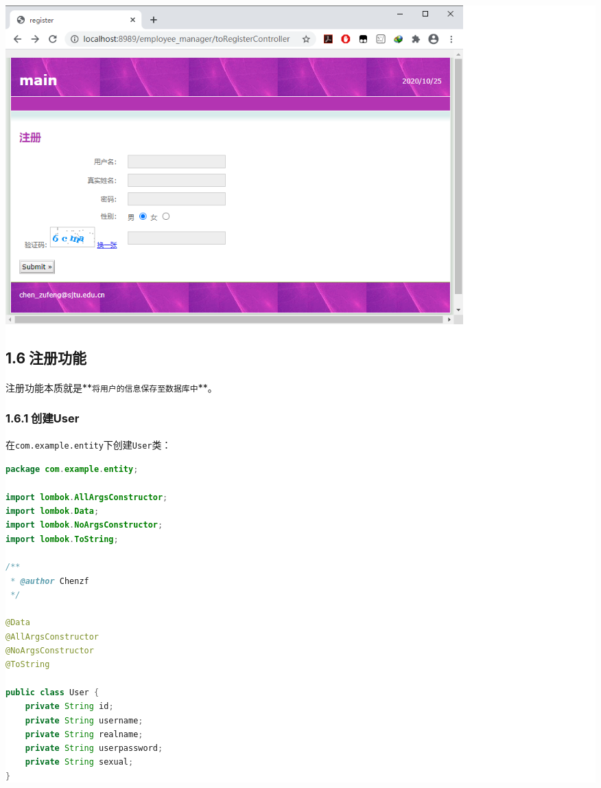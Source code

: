    <img src="基于thymeleaf与mybatis的员工管理系统.assets/image-20201025212026284.png" alt="image-20201025212026284" style="zoom:80%;" />



## 1.6 注册功能

注册功能本质就是**`将用户的信息保存至数据库中`**。

### 1.6.1 创建User

在`com.example.entity`下创建`User`类：

```java
package com.example.entity;

import lombok.AllArgsConstructor;
import lombok.Data;
import lombok.NoArgsConstructor;
import lombok.ToString;

/**
 * @author Chenzf
 */

@Data
@AllArgsConstructor
@NoArgsConstructor
@ToString

public class User {
    private String id;
    private String username;
    private String realname;
    private String userpassword;
    private String sexual;
}
```